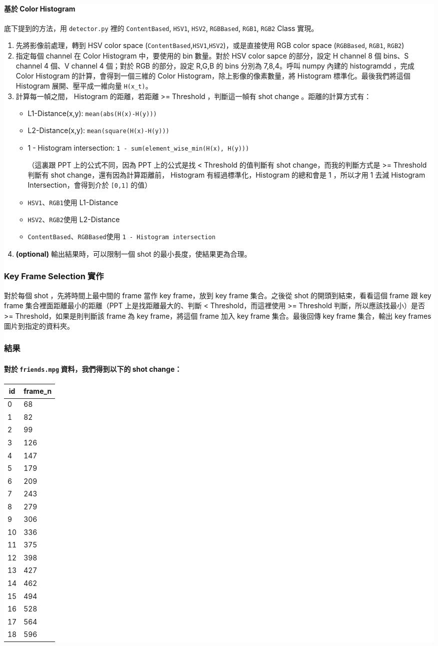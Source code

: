 #### 基於 Color Histogram

底下提到的方法，用 `detector.py` 裡的 `ContentBased`, `HSV1`, `HSV2`, `RGBBased`, `RGB1`, `RGB2` Class 實現。

1. 先將影像前處理，轉到 HSV color space (`ContentBased`,`HSV1`,`HSV2`)，或是直接使用 RGB color space (`RGBBased`, `RGB1`, `RGB2`)
2. 指定每個 channel 在 Color Histogram 中，要使用的 bin 數量。對於 HSV color sapce 的部分，設定 H channel 8 個 bins、S channel 4 個、V channel 4 個；對於 RGB 的部分，設定 R,G,B 的 bins 分別為 7,8,4。呼叫 numpy 內建的 histogramdd ，完成 Color Histogram 的計算，會得到一個三維的 Color Histogram，除上影像的像素數量，將 Histogram 標準化。最後我們將這個 Histogram 展開、壓平成一維向量 `H(x_t)`。
3. 計算每一幀之間， Histogram 的距離，若距離 >= Threshold ，判斷這一幀有 shot change 。距離的計算方式有：
	- L1-Distance(x,y): `mean(abs(H(x)-H(y)))`
	- L2-Distance(x,y): `mean(square(H(x)-H(y)))`
	- 1 - Histogram intersection: `1 - sum(element_wise_min(H(x), H(y)))` 
	
		（這裏跟 PPT 上的公式不同，因為 PPT 上的公式是找 < Threshold 的值判斷有 shot change，而我的判斷方式是 >= Threshold 判斷有 shot change，還有因為計算距離前， Histogram 有經過標準化，Histogram 的總和會是 1 ，所以才用 1 去減 Histogram Intersection，會得到介於 `[0,1]` 的值）
	- `HSV1`、`RGB1`使用 L1-Distance
	- `HSV2`、`RGB2`使用 L2-Distance
	- `ContentBased`、`RGBBased`使用 `1 - Histogram intersection`
4. **(optional)** 輸出結果時，可以限制一個 shot 的最小長度，使結果更為合理。

### Key Frame Selection 實作

對於每個 shot ，先將時間上最中間的 frame 當作 key frame，放到 key frame 集合。之後從 shot 的開頭到結束，看看這個 frame 跟 key frame 集合裡面距離最小的距離（PPT 上是找距離最大的、判斷 < Threshold，而這裡使用 >= Threshold 判斷，所以應該找最小）是否 >= Threshold，如果是則判斷該 frame 為 key frame，將這個 frame 加入 key frame 集合。最後回傳 key frame 集合，輸出 key frames 圖片到指定的資料夾。

### 結果

#### 對於 `friends.mpg` 資料，我們得到以下的 shot change：

| id | frame_n |
|----|---------|
| 0  | 68      |
| 1  | 82      |
| 2  | 99      |
| 3  | 126     |
| 4  | 147     |
| 5  | 179     |
| 6  | 209     |
| 7  | 243     |
| 8  | 279     |
| 9  | 306     |
| 10 | 336     |
| 11 | 375     |
| 12 | 398     |
| 13 | 427     |
| 14 | 462     |
| 15 | 494     |
| 16 | 528     |
| 17 | 564     |
| 18 | 596     |